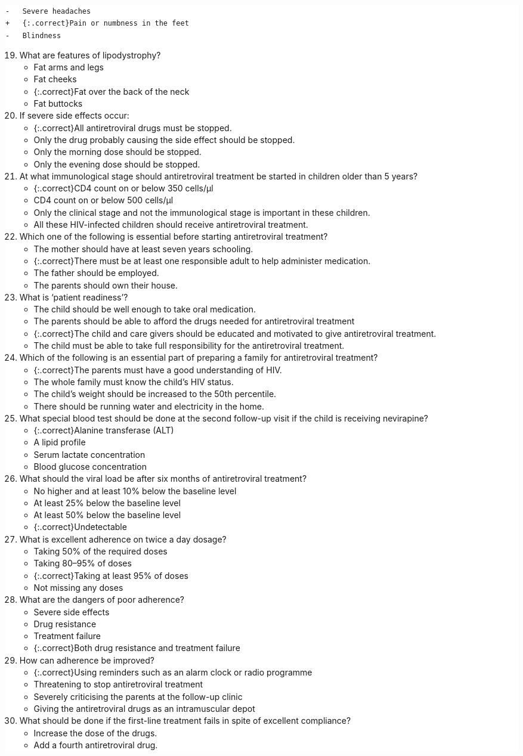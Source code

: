 	-	Severe headaches
	+	{:.correct}Pain or numbness in the feet
	-	Blindness
19.	What are features of lipodystrophy?
	-	Fat arms and legs
	-	Fat cheeks
	+	{:.correct}Fat over the back of the neck
	-	Fat buttocks
20.	If severe side effects occur:
	+	{:.correct}All antiretroviral drugs must be stopped.
	-	Only the drug probably causing the side effect should be stopped.
	-	Only the morning dose should be stopped.
	-	Only the evening dose should be stopped.
2.	At what immunological stage should antiretroviral treatment be started in children older than 5 years?
	+	{:.correct}CD4 count on or below 350 cells/µl
	-	CD4 count on or below 500 cells/µl 
	-	Only the clinical stage and not the immunological stage is important in these children.
	-	All these HIV-infected children should receive antiretroviral treatment.
3.	Which one of the following is essential before starting antiretroviral treatment?
	-	The mother should have at least seven years schooling.
	+	{:.correct}There must be at least one responsible adult to help administer medication.
	-	The father should be employed.
	-	The parents should own their house.
5.	What is ‘patient readiness’?
	-	The child should be well enough to take oral medication.
	-	The parents should be able to afford the drugs needed for antiretroviral treatment
	+	{:.correct}The child and care givers should be educated and motivated to give antiretroviral treatment.
	-	The child must be able to take full responsibility for the antiretroviral treatment.
6.	Which of the following is an essential part of preparing a family for antiretroviral treatment?
	+	{:.correct}The parents must have a good understanding of HIV.
	-	The whole family must know the child’s HIV status.
	-	The child’s weight should be increased to the 50th percentile.
	-	There should be running water and electricity in the home.
9.	What special blood test should be done at the second follow-up visit if the child is receiving nevirapine?
	+	{:.correct}Alanine transferase (ALT)
	-	A lipid profile
	-	Serum lactate concentration
	-	Blood glucose concentration
10.	What should the viral load be after six months of antiretroviral treatment?
	-	No higher and at least 10% below the baseline level
	-	At least 25% below the baseline level
	-	At least 50% below the baseline level
	+	{:.correct}Undetectable
11.	What is excellent adherence on twice a day dosage?
	-	Taking 50% of the required doses
	-	Taking 80–95% of doses
	+	{:.correct}Taking at least 95% of doses
	-	Not missing any doses
12.	What are the dangers of poor adherence?
	-	Severe side effects
	-	Drug resistance
	-	Treatment failure
	+	{:.correct}Both drug resistance and treatment failure
13.	How can adherence be improved?
	+	{:.correct}Using reminders such as an alarm clock or radio programme
	-	Threatening to stop antiretroviral treatment
	-	Severely criticising the parents at the follow-up clinic
	-	Giving the antiretroviral drugs as an intramuscular depot
17.	What should be done if the first-line treatment fails in spite of excellent compliance?
	-	Increase the dose of the drugs.
	-	Add a fourth antiretroviral drug.